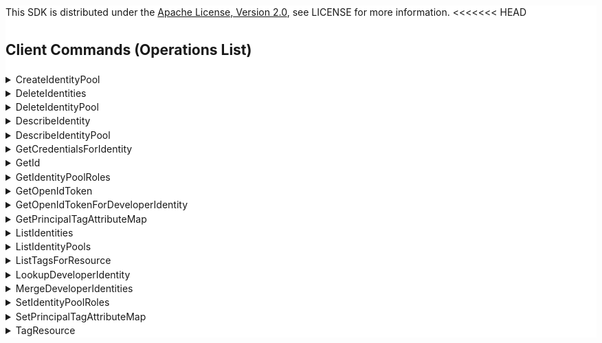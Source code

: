 This SDK is distributed under the
[Apache License, Version 2.0](http://www.apache.org/licenses/LICENSE-2.0),
see LICENSE for more information.
<<<<<<< HEAD

## Client Commands (Operations List)

<details><summary>
CreateIdentityPool
</summary></details>
<details><summary>
DeleteIdentities
</summary></details>
<details><summary>
DeleteIdentityPool
</summary></details>
<details><summary>
DescribeIdentity
</summary></details>
<details><summary>
DescribeIdentityPool
</summary></details>
<details><summary>
GetCredentialsForIdentity
</summary></details>
<details><summary>
GetId
</summary></details>
<details><summary>
GetIdentityPoolRoles
</summary></details>
<details><summary>
GetOpenIdToken
</summary></details>
<details><summary>
GetOpenIdTokenForDeveloperIdentity
</summary></details>
<details><summary>
GetPrincipalTagAttributeMap
</summary></details>
<details><summary>
ListIdentities
</summary></details>
<details><summary>
ListIdentityPools
</summary></details>
<details><summary>
ListTagsForResource
</summary></details>
<details><summary>
LookupDeveloperIdentity
</summary></details>
<details><summary>
MergeDeveloperIdentities
</summary></details>
<details><summary>
SetIdentityPoolRoles
</summary></details>
<details><summary>
SetPrincipalTagAttributeMap
</summary></details>
<details><summary>
TagResource